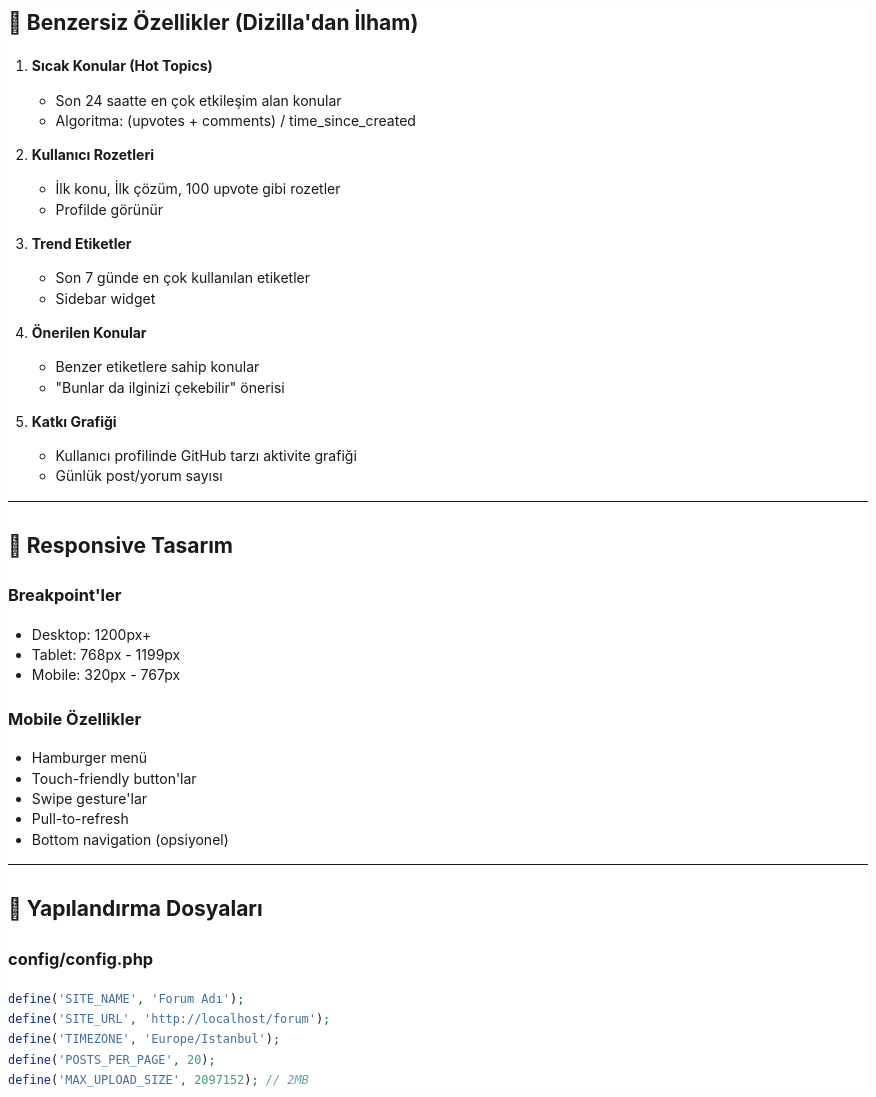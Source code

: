 
## 🎯 Benzersiz Özellikler (Dizilla'dan İlham)

1. **Sıcak Konular (Hot Topics)**
   - Son 24 saatte en çok etkileşim alan konular
   - Algoritma: (upvotes + comments) / time_since_created

2. **Kullanıcı Rozetleri**
   - İlk konu, İlk çözüm, 100 upvote gibi rozetler
   - Profilde görünür

3. **Trend Etiketler**
   - Son 7 günde en çok kullanılan etiketler
   - Sidebar widget

4. **Önerilen Konular**
   - Benzer etiketlere sahip konular
   - "Bunlar da ilginizi çekebilir" önerisi

5. **Katkı Grafiği**
   - Kullanıcı profilinde GitHub tarzı aktivite grafiği
   - Günlük post/yorum sayısı

---

## 📱 Responsive Tasarım

### Breakpoint'ler
- Desktop: 1200px+
- Tablet: 768px - 1199px
- Mobile: 320px - 767px

### Mobile Özellikler
- Hamburger menü
- Touch-friendly button'lar
- Swipe gesture'lar
- Pull-to-refresh
- Bottom navigation (opsiyonel)

---

## 🔧 Yapılandırma Dosyaları

### config/config.php
```php
define('SITE_NAME', 'Forum Adı');
define('SITE_URL', 'http://localhost/forum');
define('TIMEZONE', 'Europe/Istanbul');
define('POSTS_PER_PAGE', 20);
define('MAX_UPLOAD_SIZE', 2097152); // 2MB
```

